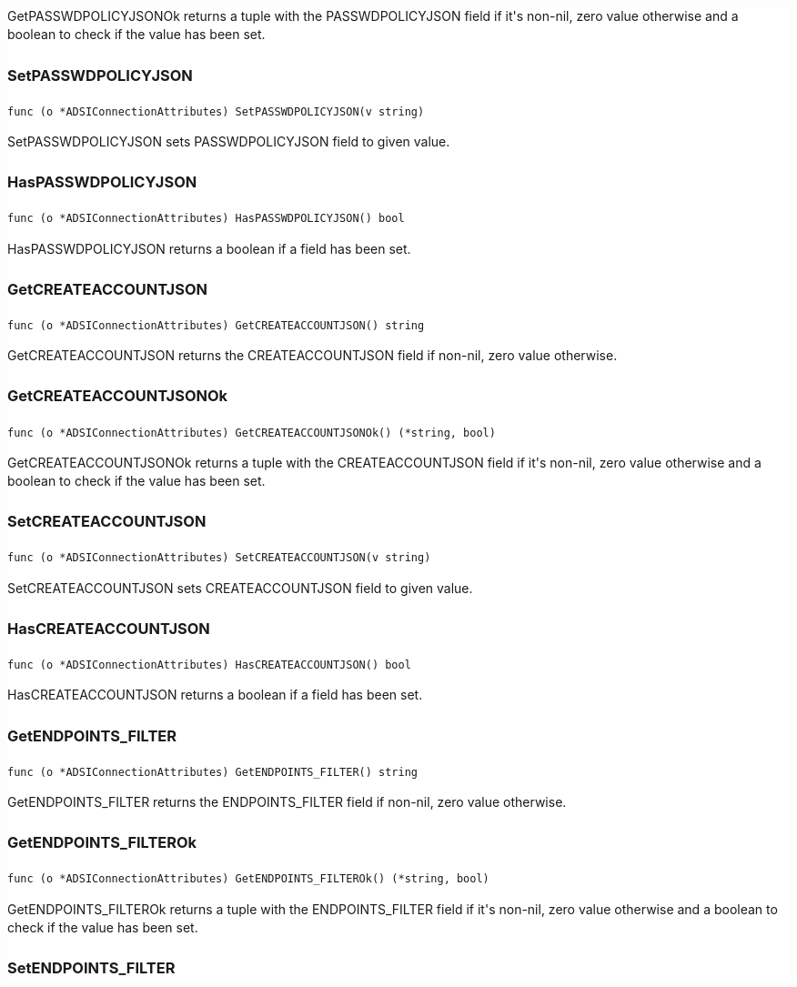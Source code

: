 GetPASSWDPOLICYJSONOk returns a tuple with the PASSWDPOLICYJSON field if it's non-nil, zero value otherwise
and a boolean to check if the value has been set.

### SetPASSWDPOLICYJSON

`func (o *ADSIConnectionAttributes) SetPASSWDPOLICYJSON(v string)`

SetPASSWDPOLICYJSON sets PASSWDPOLICYJSON field to given value.

### HasPASSWDPOLICYJSON

`func (o *ADSIConnectionAttributes) HasPASSWDPOLICYJSON() bool`

HasPASSWDPOLICYJSON returns a boolean if a field has been set.

### GetCREATEACCOUNTJSON

`func (o *ADSIConnectionAttributes) GetCREATEACCOUNTJSON() string`

GetCREATEACCOUNTJSON returns the CREATEACCOUNTJSON field if non-nil, zero value otherwise.

### GetCREATEACCOUNTJSONOk

`func (o *ADSIConnectionAttributes) GetCREATEACCOUNTJSONOk() (*string, bool)`

GetCREATEACCOUNTJSONOk returns a tuple with the CREATEACCOUNTJSON field if it's non-nil, zero value otherwise
and a boolean to check if the value has been set.

### SetCREATEACCOUNTJSON

`func (o *ADSIConnectionAttributes) SetCREATEACCOUNTJSON(v string)`

SetCREATEACCOUNTJSON sets CREATEACCOUNTJSON field to given value.

### HasCREATEACCOUNTJSON

`func (o *ADSIConnectionAttributes) HasCREATEACCOUNTJSON() bool`

HasCREATEACCOUNTJSON returns a boolean if a field has been set.

### GetENDPOINTS_FILTER

`func (o *ADSIConnectionAttributes) GetENDPOINTS_FILTER() string`

GetENDPOINTS_FILTER returns the ENDPOINTS_FILTER field if non-nil, zero value otherwise.

### GetENDPOINTS_FILTEROk

`func (o *ADSIConnectionAttributes) GetENDPOINTS_FILTEROk() (*string, bool)`

GetENDPOINTS_FILTEROk returns a tuple with the ENDPOINTS_FILTER field if it's non-nil, zero value otherwise
and a boolean to check if the value has been set.

### SetENDPOINTS_FILTER
